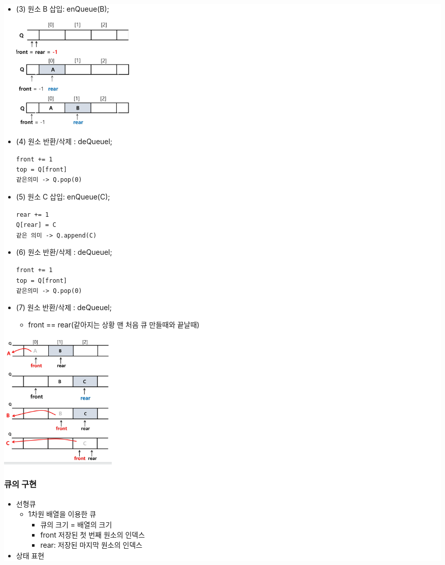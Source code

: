 - (3) 원소 B 삽입: enQueue(B);
 
  ![Alt text](image/0817_2.png)

- (4) 원소 반환/삭제 : deQueuel;
    ```
    front += 1
    top = Q[front]
    같은의미 -> Q.pop(0)
    ```
- (5) 원소 C 삽입: enQueue(C);
    ```
    rear += 1
    Q[rear] = C
    같은 의미 -> Q.append(C)
    ```
- (6) 원소 반환/삭제 : deQueuel;
    ```
    front += 1
    top = Q[front]
    같은의미 -> Q.pop(0)
    ```
- (7) 원소 반환/삭제 : deQueuel;
    - front == rear(같아지는 상황 맨 처음 큐 만들때와 끝날때)

![Alt text](image/0817_3.png)
### 큐의 구현
- 선형큐
  - 1차원 배열을 이용한 큐
    - 큐의 크기 = 배열의 크기
    - front 저장된 첫 번째 원소의 인덱스
    - rear: 저장된 마지막 원소의 인덱스
- 상태 표현
